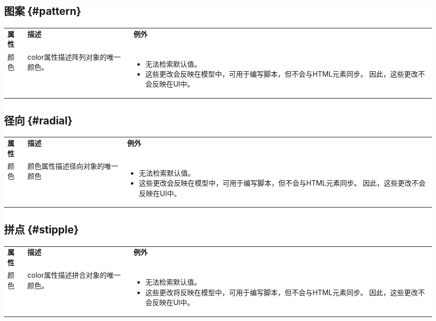 ## 图案 {#pattern}

<table> 
 <tbody> 
  <tr> 
   <td><strong>属性</strong></td> 
   <td><strong>描述</strong></td> 
   <td><strong>例外</strong></td> 
  </tr> 
  <tr> 
   <td>颜色</td> 
   <td>color属性描述阵列对象的唯一颜色。 </td> 
   <td> 
    <ul> 
     <li>无法检索默认值。 </li> 
     <li>这些更改会反映在模型中，可用于编写脚本，但不会与HTML元素同步。 因此，这些更改不会反映在UI中。</li> 
    </ul> </td> 
  </tr> 
 </tbody> 
</table>

## 径向 {#radial}

<table> 
 <tbody> 
  <tr> 
   <td><strong>属性</strong></td> 
   <td><strong>描述</strong></td> 
   <td><strong>例外</strong></td> 
  </tr> 
  <tr> 
   <td>颜色</td> 
   <td>颜色属性描述径向对象的唯一颜色</td> 
   <td> 
    <ul> 
     <li>无法检索默认值。 </li> 
     <li>这些更改会反映在模型中，可用于编写脚本，但不会与HTML元素同步。 因此，这些更改不会反映在UI中。</li> 
    </ul> </td> 
  </tr> 
 </tbody> 
</table>

## 拼点 {#stipple}

<table> 
 <tbody> 
  <tr> 
   <td><strong>属性</strong></td> 
   <td><strong>描述</strong></td> 
   <td><strong>例外</strong></td> 
  </tr> 
  <tr> 
   <td>颜色</td> 
   <td>color属性描述拼合对象的唯一颜色。</td> 
   <td> 
    <ul> 
     <li>无法检索默认值。 </li> 
     <li>这些更改将反映在模型中，可用于编写脚本，但不会与HTML元素同步。 因此，这些更改不会反映在UI中。</li> 
    </ul> </td> 
  </tr> 
 </tbody> 
</table>
